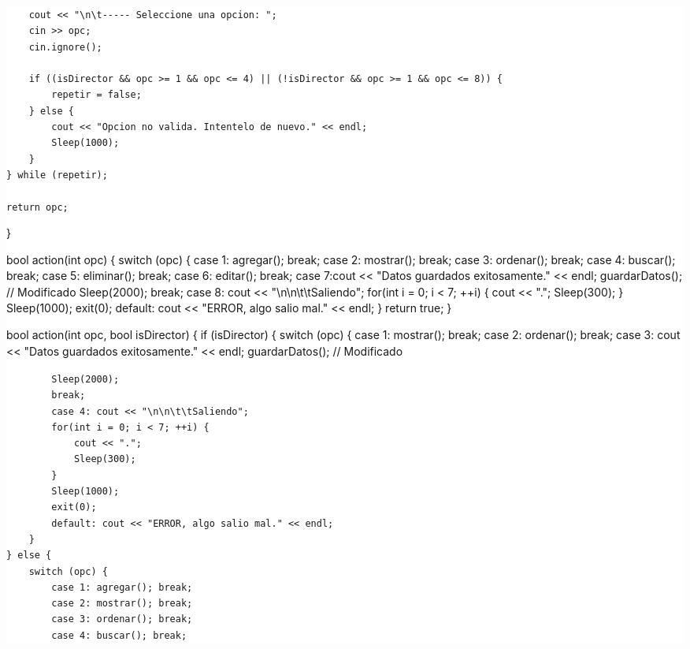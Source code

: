         cout << "\n\t----- Seleccione una opcion: ";
        cin >> opc;
        cin.ignore();

        if ((isDirector && opc >= 1 && opc <= 4) || (!isDirector && opc >= 1 && opc <= 8)) {
            repetir = false;
        } else {
            cout << "Opcion no valida. Intentelo de nuevo." << endl;
            Sleep(1000);
        }
    } while (repetir);

    return opc;
}



bool action(int opc) {
    switch (opc) {
        case 1: agregar(); break;
        case 2: mostrar(); break;
        case 3: ordenar(); break;
        case 4: buscar(); break;
        case 5: eliminar(); break;
        case 6: editar(); break;
        case 7:cout << "Datos guardados exitosamente." << endl;
        guardarDatos();  // Modificado
        Sleep(2000);
        break;
        case 8: cout << "\n\n\t\tSaliendo";
        for(int i = 0; i < 7; ++i) {
            cout << ".";
            Sleep(300); 
        }
        Sleep(1000); 
        exit(0);
        default: cout << "ERROR, algo salio mal." << endl;
    }
    return true;
}


bool action(int opc, bool isDirector) {
    if (isDirector) {
        switch (opc) {
            case 1: mostrar(); break;
            case 2: ordenar(); break;
            case 3: cout << "Datos guardados exitosamente." << endl;
			guardarDatos();  // Modificado
            
            Sleep(2000);
            break;
            case 4: cout << "\n\n\t\tSaliendo";
            for(int i = 0; i < 7; ++i) {
                cout << ".";
                Sleep(300); 
            }
            Sleep(1000); 
            exit(0);
            default: cout << "ERROR, algo salio mal." << endl;
        }
    } else {
        switch (opc) {
            case 1: agregar(); break;
            case 2: mostrar(); break;
            case 3: ordenar(); break;
            case 4: buscar(); break;